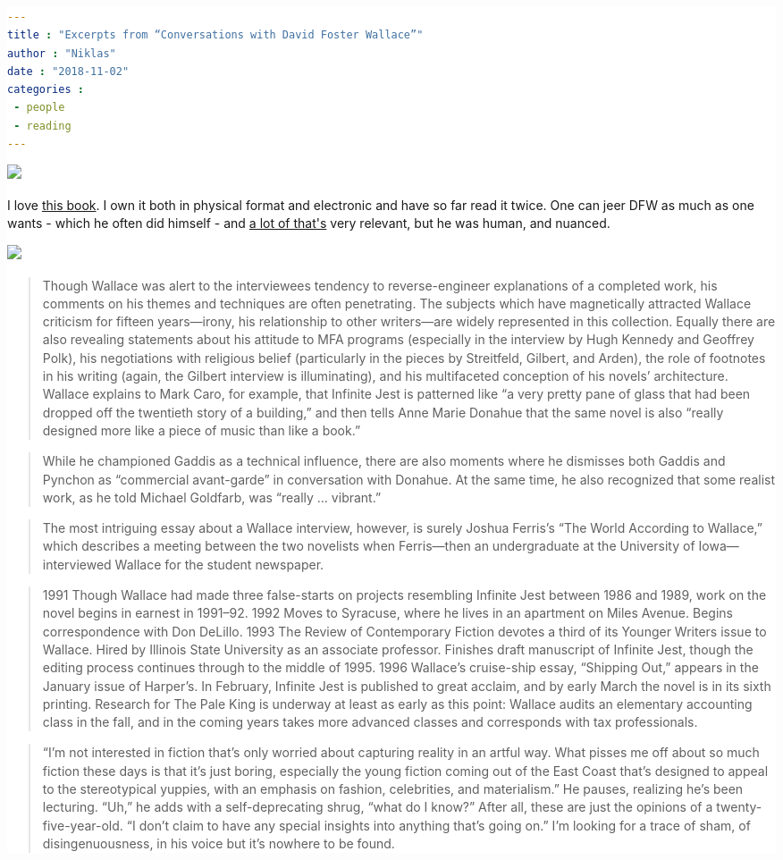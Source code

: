 ```yaml
---
title : "Excerpts from “Conversations with David Foster Wallace”"
author : "Niklas"
date : "2018-11-02"
categories : 
 - people
 - reading
---
```


![](https://niklasblog.com/wp-content/81R-LqTLRpL.jpg)

I love [this book](http://www.upress.state.ms.us/books/1471). I own it both in physical format and electronic and have so far read it twice. One can jeer DFW as much as one wants - which he often did himself - and [a lot of that's](https://theoutline.com/post/5543/david-foster-wallace-conference-profile) very relevant, but he was human, and nuanced.

![](https://niklasblog.com/wp-content/chewbaccadfw.jpg)

> Though Wallace was alert to the interviewees tendency to reverse-engineer explanations of a completed work, his comments on his themes and techniques are often penetrating. The subjects which have magnetically attracted Wallace criticism for fifteen years—irony, his relationship to other writers—are widely represented in this collection. Equally there are also revealing statements about his attitude to MFA programs (especially in the interview by Hugh Kennedy and Geoffrey Polk), his negotiations with religious belief (particularly in the pieces by Streitfeld, Gilbert, and Arden), the role of footnotes in his writing (again, the Gilbert interview is illuminating), and his multifaceted conception of his novels’ architecture. Wallace explains to Mark Caro, for example, that Infinite Jest is patterned like “a very pretty pane of glass that had been dropped off the twentieth story of a building,” and then tells Anne Marie Donahue that the same novel is also “really designed more like a piece of music than like a book.”

> While he championed Gaddis as a technical influence, there are also moments where he dismisses both Gaddis and Pynchon as “commercial avant-garde” in conversation with Donahue. At the same time, he also recognized that some realist work, as he told Michael Goldfarb, was “really … vibrant.”

> The most intriguing essay about a Wallace interview, however, is surely Joshua Ferris’s “The World According to Wallace,” which describes a meeting between the two novelists when Ferris—then an undergraduate at the University of Iowa—interviewed Wallace for the student newspaper.

> 1991 Though Wallace had made three false-starts on projects resembling Infinite Jest between 1986 and 1989, work on the novel begins in earnest in 1991–92. 1992 Moves to Syracuse, where he lives in an apartment on Miles Avenue. Begins correspondence with Don DeLillo. 1993 The Review of Contemporary Fiction devotes a third of its Younger Writers issue to Wallace. Hired by Illinois State University as an associate professor. Finishes draft manuscript of Infinite Jest, though the editing process continues through to the middle of 1995. 1996 Wallace’s cruise-ship essay, “Shipping Out,” appears in the January issue of Harper’s. In February, Infinite Jest is published to great acclaim, and by early March the novel is in its sixth printing. Research for The Pale King is underway at least as early as this point: Wallace audits an elementary accounting class in the fall, and in the coming years takes more advanced classes and corresponds with tax professionals.

> “I’m not interested in fiction that’s only worried about capturing reality in an artful way. What pisses me off about so much fiction these days is that it’s just boring, especially the young fiction coming out of the East Coast that’s designed to appeal to the stereotypical yuppies, with an emphasis on fashion, celebrities, and materialism.” He pauses, realizing he’s been lecturing. “Uh,” he adds with a self-deprecating shrug, “what do I know?” After all, these are just the opinions of a twenty-five-year-old. “I don’t claim to have any special insights into anything that’s going on.” I’m looking for a trace of sham, of disingenuousness, in his voice but it’s nowhere to be found.
